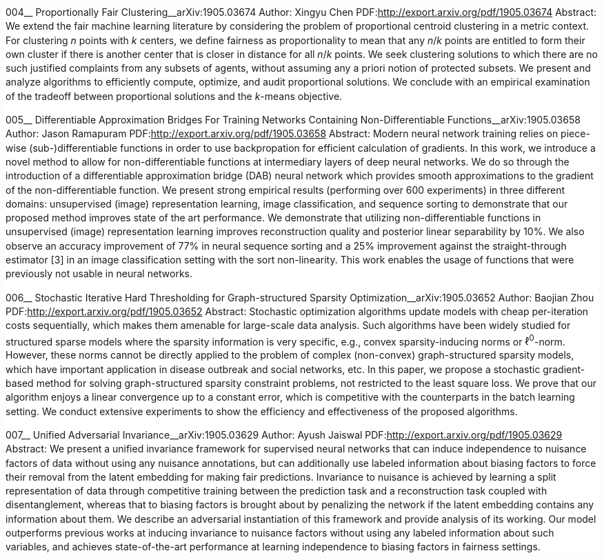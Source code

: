 004__ Proportionally Fair Clustering__arXiv:1905.03674
Author: Xingyu Chen
PDF:http://export.arxiv.org/pdf/1905.03674
 Abstract: We extend the fair machine learning literature by considering the problem of proportional centroid clustering in a metric context. For clustering $n$ points with $k$ centers, we define fairness as proportionality to mean that any $n/k$ points are entitled to form their own cluster if there is another center that is closer in distance for all $n/k$ points. We seek clustering solutions to which there are no such justified complaints from any subsets of agents, without assuming any a priori notion of protected subsets. We present and analyze algorithms to efficiently compute, optimize, and audit proportional solutions. We conclude with an empirical examination of the tradeoff between proportional solutions and the $k$-means objective. 

005__ Differentiable Approximation Bridges For Training Networks Containing  Non-Differentiable Functions__arXiv:1905.03658
Author: Jason Ramapuram
PDF:http://export.arxiv.org/pdf/1905.03658
 Abstract: Modern neural network training relies on piece-wise (sub-)differentiable functions in order to use backpropation for efficient calculation of gradients. In this work, we introduce a novel method to allow for non-differentiable functions at intermediary layers of deep neural networks. We do so through the introduction of a differentiable approximation bridge (DAB) neural network which provides smooth approximations to the gradient of the non-differentiable function. We present strong empirical results (performing over 600 experiments) in three different domains: unsupervised (image) representation learning, image classification, and sequence sorting to demonstrate that our proposed method improves state of the art performance. We demonstrate that utilizing non-differentiable functions in unsupervised (image) representation learning improves reconstruction quality and posterior linear separability by 10%. We also observe an accuracy improvement of 77% in neural sequence sorting and a 25% improvement against the straight-through estimator [3] in an image classification setting with the sort non-linearity. This work enables the usage of functions that were previously not usable in neural networks. 

006__ Stochastic Iterative Hard Thresholding for Graph-structured Sparsity  Optimization__arXiv:1905.03652
Author: Baojian Zhou
PDF:http://export.arxiv.org/pdf/1905.03652
 Abstract: Stochastic optimization algorithms update models with cheap per-iteration costs sequentially, which makes them amenable for large-scale data analysis. Such algorithms have been widely studied for structured sparse models where the sparsity information is very specific, e.g., convex sparsity-inducing norms or $\ell^0$-norm. However, these norms cannot be directly applied to the problem of complex (non-convex) graph-structured sparsity models, which have important application in disease outbreak and social networks, etc. In this paper, we propose a stochastic gradient-based method for solving graph-structured sparsity constraint problems, not restricted to the least square loss. We prove that our algorithm enjoys a linear convergence up to a constant error, which is competitive with the counterparts in the batch learning setting. We conduct extensive experiments to show the efficiency and effectiveness of the proposed algorithms. 

007__ Unified Adversarial Invariance__arXiv:1905.03629
Author: Ayush Jaiswal
PDF:http://export.arxiv.org/pdf/1905.03629
 Abstract: We present a unified invariance framework for supervised neural networks that can induce independence to nuisance factors of data without using any nuisance annotations, but can additionally use labeled information about biasing factors to force their removal from the latent embedding for making fair predictions. Invariance to nuisance is achieved by learning a split representation of data through competitive training between the prediction task and a reconstruction task coupled with disentanglement, whereas that to biasing factors is brought about by penalizing the network if the latent embedding contains any information about them. We describe an adversarial instantiation of this framework and provide analysis of its working. Our model outperforms previous works at inducing invariance to nuisance factors without using any labeled information about such variables, and achieves state-of-the-art performance at learning independence to biasing factors in fairness settings. 
